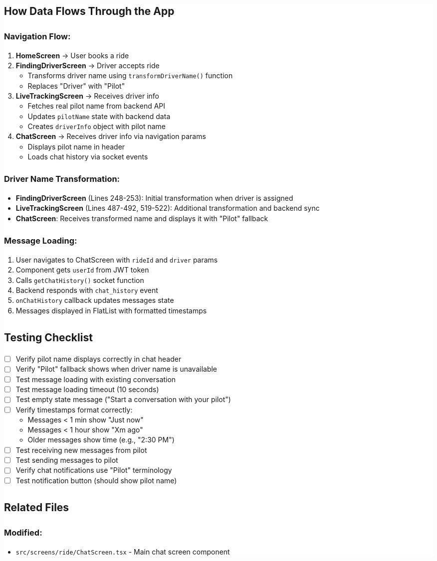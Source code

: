 ## How Data Flows Through the App

### Navigation Flow:
1. **HomeScreen** → User books a ride
2. **FindingDriverScreen** → Driver accepts ride
   - Transforms driver name using `transformDriverName()` function
   - Replaces "Driver" with "Pilot"
3. **LiveTrackingScreen** → Receives driver info
   - Fetches real pilot name from backend API
   - Updates `pilotName` state with backend data
   - Creates `driverInfo` object with pilot name
4. **ChatScreen** → Receives driver info via navigation params
   - Displays pilot name in header
   - Loads chat history via socket events

### Driver Name Transformation:
- **FindingDriverScreen** (Lines 248-253): Initial transformation when driver is assigned
- **LiveTrackingScreen** (Lines 487-492, 519-522): Additional transformation and backend sync
- **ChatScreen**: Receives transformed name and displays it with "Pilot" fallback

### Message Loading:
1. User navigates to ChatScreen with `rideId` and `driver` params
2. Component gets `userId` from JWT token
3. Calls `getChatHistory()` socket function
4. Backend responds with `chat_history` event
5. `onChatHistory` callback updates messages state
6. Messages displayed in FlatList with formatted timestamps

## Testing Checklist

- [ ] Verify pilot name displays correctly in chat header
- [ ] Verify "Pilot" fallback shows when driver name is unavailable
- [ ] Test message loading with existing conversation
- [ ] Test message loading timeout (10 seconds)
- [ ] Test empty state message ("Start a conversation with your pilot")
- [ ] Verify timestamps format correctly:
  - Messages < 1 min show "Just now"
  - Messages < 1 hour show "Xm ago"
  - Older messages show time (e.g., "2:30 PM")
- [ ] Test receiving new messages from pilot
- [ ] Test sending messages to pilot
- [ ] Verify chat notifications use "Pilot" terminology
- [ ] Test notification button (should show pilot name)

## Related Files

### Modified:
- `src/screens/ride/ChatScreen.tsx` - Main chat screen component
